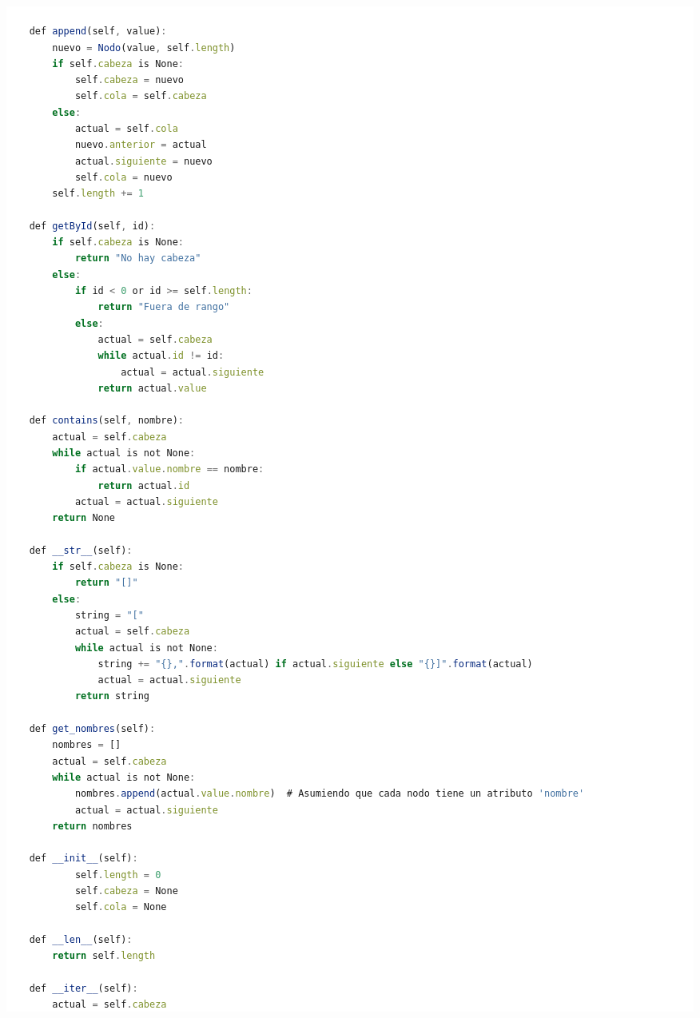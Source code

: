 ```js

    def append(self, value):
        nuevo = Nodo(value, self.length)
        if self.cabeza is None:
            self.cabeza = nuevo
            self.cola = self.cabeza
        else:
            actual = self.cola
            nuevo.anterior = actual
            actual.siguiente = nuevo
            self.cola = nuevo
        self.length += 1

    def getById(self, id):
        if self.cabeza is None:
            return "No hay cabeza"
        else:
            if id < 0 or id >= self.length:
                return "Fuera de rango"
            else:
                actual = self.cabeza
                while actual.id != id:
                    actual = actual.siguiente
                return actual.value

    def contains(self, nombre):
        actual = self.cabeza
        while actual is not None:
            if actual.value.nombre == nombre:
                return actual.id
            actual = actual.siguiente
        return None

    def __str__(self):
        if self.cabeza is None:
            return "[]"
        else:
            string = "["
            actual = self.cabeza
            while actual is not None:
                string += "{},".format(actual) if actual.siguiente else "{}]".format(actual)
                actual = actual.siguiente
            return string

    def get_nombres(self):
        nombres = []
        actual = self.cabeza
        while actual is not None:
            nombres.append(actual.value.nombre)  # Asumiendo que cada nodo tiene un atributo 'nombre'
            actual = actual.siguiente
        return nombres
    
    def __init__(self):
            self.length = 0
            self.cabeza = None
            self.cola = None    
    
    def __len__(self):
        return self.length
    
    def __iter__(self):
        actual = self.cabeza
```